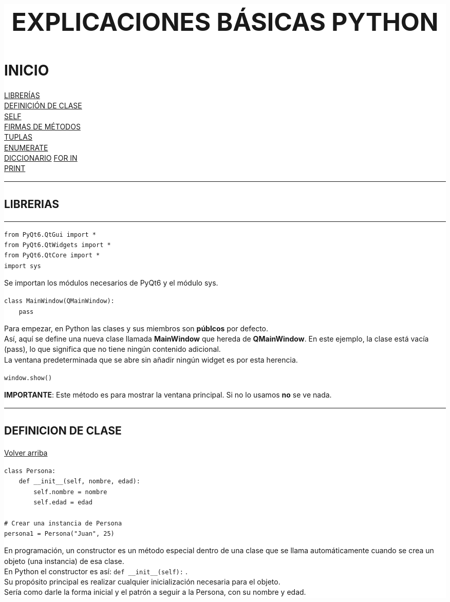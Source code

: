 <p align="center"><b><font size="7">EXPLICACIONES BÁSICAS PYTHON</font></b></p>

# INICIO

[LIBRERÍAS](#librerias) <br>
[DEFINICIÓN DE CLASE](#definicion-de-clase)<br>
[SELF](#self)<br>
[FIRMAS DE MÉTODOS](#firmas-de-metodos)<br>
[TUPLAS](#tuplas)<br>
[ENUMERATE](#enumerate)<br>
[DICCIONARIO](#diccionario)
[FOR IN](#for-in)<br>
[PRINT](#print)

--------------------------


## LIBRERIAS


--------------
```
from PyQt6.QtGui import *
from PyQt6.QtWidgets import *
from PyQt6.QtCore import *
import sys
```
Se importan los módulos necesarios de PyQt6 y el módulo sys.

```
class MainWindow(QMainWindow):
    pass
```
Para empezar, en Python las clases y sus miembros son **públcos** por defecto.
<br>Así, aquí se define una nueva clase llamada **MainWindow** que hereda de **QMainWindow**. En este ejemplo, la clase está vacía (pass), lo que significa que no tiene ningún contenido adicional.
<br>La ventana predeterminada que se abre sin añadir ningún widget es por esta herencia.
```
window.show()
```
**IMPORTANTE**: Este método es para mostrar la ventana principal. Si no lo usamos **no** se ve nada.

-----------------------

## DEFINICION DE CLASE

[Volver arriba](#inicio)</sup>

```
class Persona:
    def __init__(self, nombre, edad):
        self.nombre = nombre
        self.edad = edad

# Crear una instancia de Persona
persona1 = Persona("Juan", 25)

```
En programación, un constructor es un método especial dentro de una clase que se llama automáticamente cuando se crea un objeto (una instancia) de esa clase. <br>En Python el constructor es así:  ```def __init__(self):``` .<br> Su propósito principal es realizar cualquier inicialización necesaria para el objeto.<br> 
Sería como darle la forma inicial y el patrón a seguir a la Persona, con su nombre y edad.
